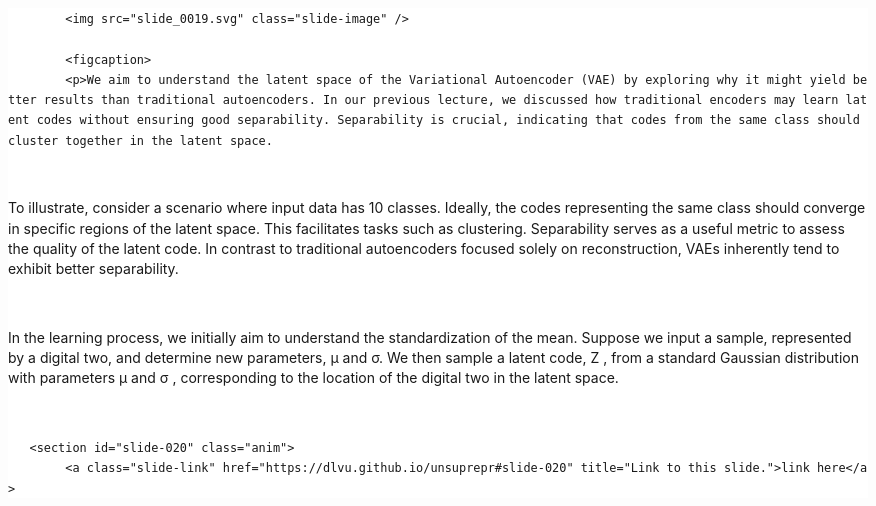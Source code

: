             <img src="slide_0019.svg" class="slide-image" />

            <figcaption>
            <p>We aim to understand the latent space of the Variational Autoencoder (VAE) by exploring why it might yield better results than traditional autoencoders. In our previous lecture, we discussed how traditional encoders may learn latent codes without ensuring good separability. Separability is crucial, indicating that codes from the same class should cluster together in the latent space.
</p><br><p>To illustrate, consider a scenario where input data has 10 classes. Ideally, the codes representing the same class should converge in specific regions of the latent space. This facilitates tasks such as clustering. Separability serves as a useful metric to assess the quality of the latent code. In contrast to traditional autoencoders focused solely on reconstruction, VAEs inherently tend to exhibit better separability.
</p><br><p>In the learning process, we initially aim to understand the standardization of the mean. Suppose we input a sample, represented by a digital two, and determine new parameters, μ  and σ. We then sample a latent code, Z , from a standard Gaussian distribution with parameters μ  and σ , corresponding to the location of the digital two in the latent space.
</p><br>
            </figcaption>
       </section>





       <section id="slide-020" class="anim">
            <a class="slide-link" href="https://dlvu.github.io/unsuprepr#slide-020" title="Link to this slide.">link here</a>
